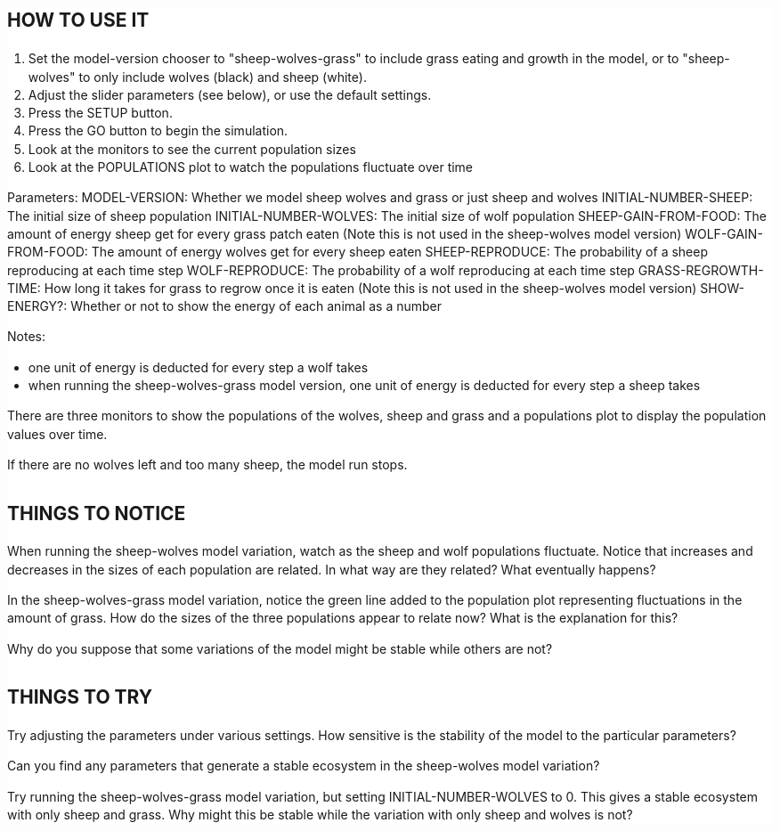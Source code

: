 ## HOW TO USE IT

1. Set the model-version chooser to "sheep-wolves-grass" to include grass eating and growth in the model, or to "sheep-wolves" to only include wolves (black) and sheep (white).
2. Adjust the slider parameters (see below), or use the default settings.
3. Press the SETUP button.
4. Press the GO button to begin the simulation.
5. Look at the monitors to see the current population sizes
6. Look at the POPULATIONS plot to watch the populations fluctuate over time

Parameters:
MODEL-VERSION: Whether we model sheep wolves and grass or just sheep and wolves
INITIAL-NUMBER-SHEEP: The initial size of sheep population
INITIAL-NUMBER-WOLVES: The initial size of wolf population
SHEEP-GAIN-FROM-FOOD: The amount of energy sheep get for every grass patch eaten (Note this is not used in the sheep-wolves model version)
WOLF-GAIN-FROM-FOOD: The amount of energy wolves get for every sheep eaten
SHEEP-REPRODUCE: The probability of a sheep reproducing at each time step
WOLF-REPRODUCE: The probability of a wolf reproducing at each time step
GRASS-REGROWTH-TIME: How long it takes for grass to regrow once it is eaten (Note this is not used in the sheep-wolves model version)
SHOW-ENERGY?: Whether or not to show the energy of each animal as a number

Notes:
- one unit of energy is deducted for every step a wolf takes
- when running the sheep-wolves-grass model version, one unit of energy is deducted for every step a sheep takes

There are three monitors to show the populations of the wolves, sheep and grass and a populations plot to display the population values over time.

If there are no wolves left and too many sheep, the model run stops.

## THINGS TO NOTICE

When running the sheep-wolves model variation, watch as the sheep and wolf populations fluctuate. Notice that increases and decreases in the sizes of each population are related. In what way are they related? What eventually happens?

In the sheep-wolves-grass model variation, notice the green line added to the population plot representing fluctuations in the amount of grass. How do the sizes of the three populations appear to relate now? What is the explanation for this?

Why do you suppose that some variations of the model might be stable while others are not?

## THINGS TO TRY

Try adjusting the parameters under various settings. How sensitive is the stability of the model to the particular parameters?

Can you find any parameters that generate a stable ecosystem in the sheep-wolves model variation?

Try running the sheep-wolves-grass model variation, but setting INITIAL-NUMBER-WOLVES to 0. This gives a stable ecosystem with only sheep and grass. Why might this be stable while the variation with only sheep and wolves is not?
